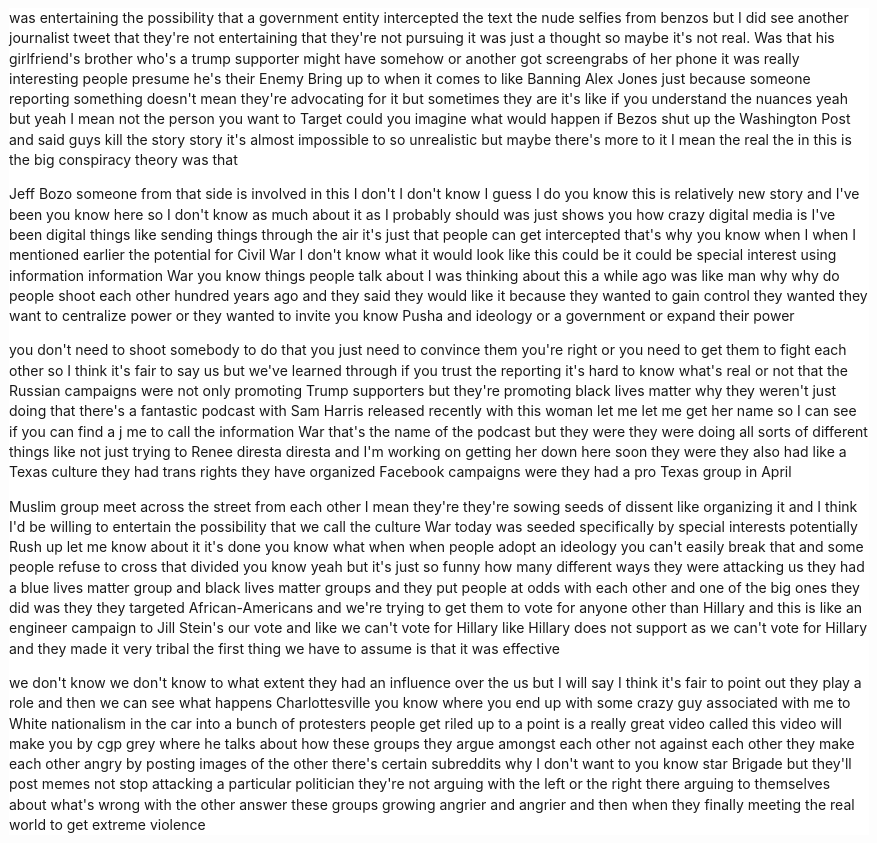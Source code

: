 <timemark seconds="8930" />

was entertaining the possibility that a government entity intercepted the text the nude selfies from benzos but I did see another journalist tweet that they're not entertaining that they're not pursuing it was just a thought so maybe it's not real. Was that his girlfriend's brother who's a trump supporter might have somehow or another got screengrabs of her phone it was really interesting people presume he's their Enemy Bring up to when it comes to like Banning Alex Jones just because someone reporting something doesn't mean they're advocating for it but sometimes they are it's like if you understand the nuances yeah but yeah I mean not the person you want to Target could you imagine what would happen if Bezos shut up the Washington Post and said guys kill the story story it's almost impossible to so unrealistic but maybe there's more to it I mean the real the in this is the big conspiracy theory was that

<timemark seconds="8990" />

Jeff Bozo someone from that side is involved in this I don't I don't know I guess I do you know this is relatively new story and I've been you know here so I don't know as much about it as I probably should was just shows you how crazy digital media is I've been digital things like sending things through the air it's just that people can get intercepted that's why you know when I when I mentioned earlier the potential for Civil War I don't know what it would look like this could be it could be special interest using information information War you know things people talk about I was thinking about this a while ago was like man why why do people shoot each other hundred years ago and they said they would like it because they wanted to gain control they wanted they want to centralize power or they wanted to invite you know Pusha and ideology or a government or expand their power

<timemark seconds="9044" />

you don't need to shoot somebody to do that you just need to convince them you're right or you need to get them to fight each other so I think it's fair to say us but we've learned through if you trust the reporting it's hard to know what's real or not that the Russian campaigns were not only promoting Trump supporters but they're promoting black lives matter why they weren't just doing that there's a fantastic podcast with Sam Harris released recently with this woman let me let me get her name so I can see if you can find a j me to call the information War that's the name of the podcast but they were they were doing all sorts of different things like not just trying to Renee diresta diresta and I'm working on getting her down here soon they were they also had like a Texas culture they had trans rights they have organized Facebook campaigns were they had a pro Texas group in April

<timemark seconds="9104" />

Muslim group meet across the street from each other I mean they're they're sowing seeds of dissent like organizing it and I think I'd be willing to entertain the possibility that we call the culture War today was seeded specifically by special interests potentially Rush up let me know about it it's done you know what when when people adopt an ideology you can't easily break that and some people refuse to cross that divided you know yeah but it's just so funny how many different ways they were attacking us they had a blue lives matter group and black lives matter groups and they put people at odds with each other and one of the big ones they did was they they targeted African-Americans and we're trying to get them to vote for anyone other than Hillary and this is like an engineer campaign to Jill Stein's our vote and like we can't vote for Hillary like Hillary does not support as we can't vote for Hillary and they made it very tribal the first thing we have to assume is that it was effective

<timemark seconds="9164" />

we don't know we don't know to what extent they had an influence over the us but I will say I think it's fair to point out they play a role and then we can see what happens Charlottesville you know where you end up with some crazy guy associated with me to White nationalism in the car into a bunch of protesters people get riled up to a point is a really great video called this video will make you by cgp grey where he talks about how these groups they argue amongst each other not against each other they make each other angry by posting images of the other there's certain subreddits why I don't want to you know star Brigade but they'll post memes not stop attacking a particular politician they're not arguing with the left or the right there arguing to themselves about what's wrong with the other answer these groups growing angrier and angrier and then when they finally meeting the real world to get extreme violence
